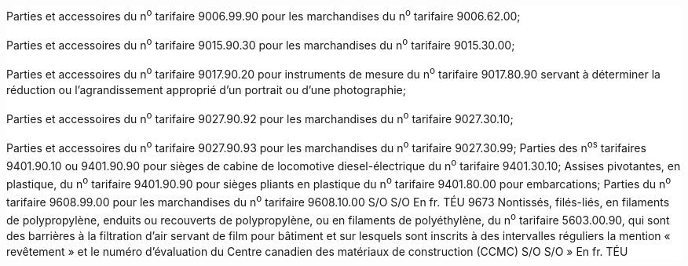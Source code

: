 Parties et accessoires du n<sup>o</sup> tarifaire 9006.99.90 pour les marchandises du n<sup>o</sup> tarifaire 9006.62.00;

Parties et accessoires du n<sup>o</sup> tarifaire 9015.90.30 pour les marchandises du n<sup>o</sup> tarifaire 9015.30.00;

Parties et accessoires du n<sup>o</sup> tarifaire 9017.90.20 pour instruments de mesure du n<sup>o</sup> tarifaire 9017.80.90 servant à déterminer la réduction ou l’agrandissement approprié d’un portrait ou d’une photographie;

Parties et accessoires du n<sup>o</sup> tarifaire 9027.90.92 pour les marchandises du n<sup>o</sup> tarifaire 9027.30.10;

</td>
<td></td>
<td></td>
</tr>
<tr>
<td>Parties et accessoires du n<sup>o</sup> tarifaire 9027.90.93 pour les marchandises du n<sup>o</sup> tarifaire 9027.30.99;</td>
<td></td>
<td></td>
</tr>
<tr>
<td>Parties des n<sup>os</sup> tarifaires 9401.90.10 ou 9401.90.90 pour sièges de cabine de locomotive diesel-électrique du n<sup>o</sup> tarifaire 9401.30.10;</td>
<td></td>
<td></td>
</tr>
<tr>
<td>Assises pivotantes, en plastique, du n<sup>o</sup> tarifaire 9401.90.90 pour sièges pliants en plastique du n<sup>o</sup> tarifaire 9401.80.00 pour embarcations;</td>
<td></td>
<td></td>
</tr>
<tr>
<td>Parties du n<sup>o</sup> tarifaire 9608.99.00 pour les marchandises du n<sup>o</sup> tarifaire 9608.10.00</td>
<td>S/O</td>
<td>S/O</td>
</tr>
<tr>
<td>En fr.</td>
<td></td>
</tr>
<tr>
<td>TÉU</td>
<td></td>
</tr>
<tr>
<td>9673</td>
<td>Nontissés, filés-liés, en filaments de polypropylène, enduits ou recouverts de polypropylène, ou en filaments de polyéthylène, du n<sup>o</sup> tarifaire 5603.00.90, qui sont des barrières à la filtration d’air servant de film pour bâtiment et sur lesquels sont inscrits à des intervalles réguliers la mention « revêtement » et le numéro d’évaluation du Centre canadien des matériaux de construction (CCMC)</td>
<td>S/O</td>
<td>S/O »</td>
</tr>
<tr>
<td>En fr.</td>
<td></td>
</tr>
<tr>
<td>TÉU</td>